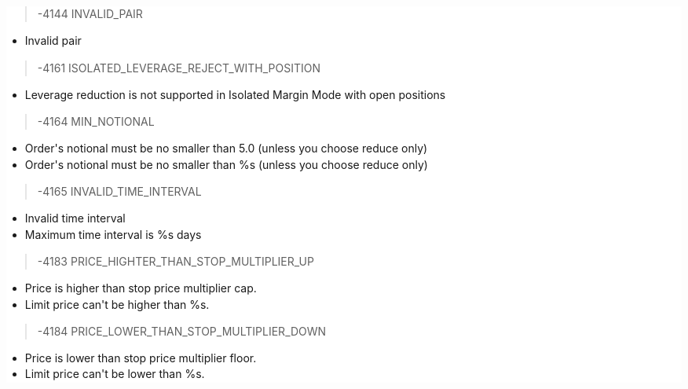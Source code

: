 > -4144 INVALID_PAIR
* Invalid pair

> -4161 ISOLATED_LEVERAGE_REJECT_WITH_POSITION
* Leverage reduction is not supported in Isolated Margin Mode with open positions

> -4164 MIN_NOTIONAL
* Order's notional must be no smaller than 5.0 (unless you choose reduce only)
* Order's notional must be no smaller than %s (unless you choose reduce only)

> -4165 INVALID_TIME_INTERVAL
* Invalid time interval
* Maximum time interval is %s days

> -4183 PRICE_HIGHTER_THAN_STOP_MULTIPLIER_UP
* Price is higher than stop price multiplier cap.
* Limit price can't be higher than %s.

> -4184 PRICE_LOWER_THAN_STOP_MULTIPLIER_DOWN
* Price is lower than stop price multiplier floor.
* Limit price can't be lower than %s.